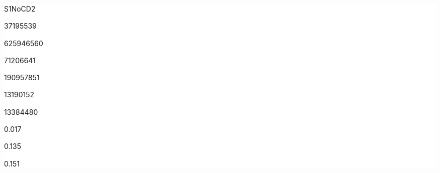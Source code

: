 </thead>

<tbody>

<tr>

<td style="text-align:left;">

S1NoCD2

</td>

<td style="text-align:right;">

37195539

</td>

<td style="text-align:right;">

625946560

</td>

<td style="text-align:right;">

71206641

</td>

<td style="text-align:right;">

190957851

</td>

<td style="text-align:right;">

13190152

</td>

<td style="text-align:right;">

13384480

</td>

<td style="text-align:right;">

0.017

</td>

<td style="text-align:right;">

0.135

</td>

<td style="text-align:right;">

0.151

</td>
